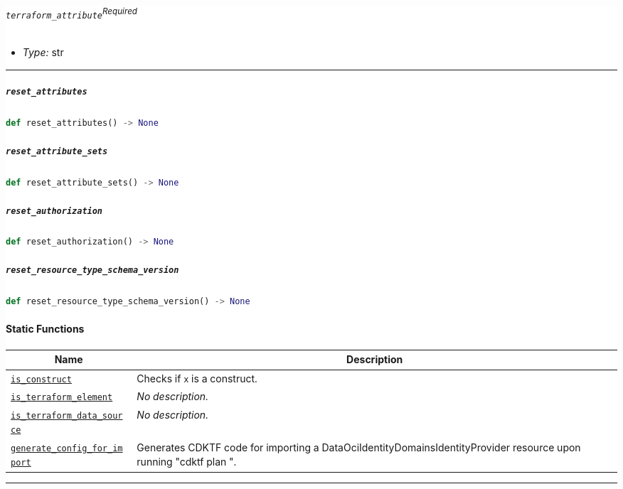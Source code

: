 ###### `terraform_attribute`<sup>Required</sup> <a name="terraform_attribute" id="rhizo-co-terraform-provider-oci.dataOciIdentityDomainsIdentityProvider.DataOciIdentityDomainsIdentityProvider.interpolationForAttribute.parameter.terraformAttribute"></a>

- *Type:* str

---

##### `reset_attributes` <a name="reset_attributes" id="rhizo-co-terraform-provider-oci.dataOciIdentityDomainsIdentityProvider.DataOciIdentityDomainsIdentityProvider.resetAttributes"></a>

```python
def reset_attributes() -> None
```

##### `reset_attribute_sets` <a name="reset_attribute_sets" id="rhizo-co-terraform-provider-oci.dataOciIdentityDomainsIdentityProvider.DataOciIdentityDomainsIdentityProvider.resetAttributeSets"></a>

```python
def reset_attribute_sets() -> None
```

##### `reset_authorization` <a name="reset_authorization" id="rhizo-co-terraform-provider-oci.dataOciIdentityDomainsIdentityProvider.DataOciIdentityDomainsIdentityProvider.resetAuthorization"></a>

```python
def reset_authorization() -> None
```

##### `reset_resource_type_schema_version` <a name="reset_resource_type_schema_version" id="rhizo-co-terraform-provider-oci.dataOciIdentityDomainsIdentityProvider.DataOciIdentityDomainsIdentityProvider.resetResourceTypeSchemaVersion"></a>

```python
def reset_resource_type_schema_version() -> None
```

#### Static Functions <a name="Static Functions" id="Static Functions"></a>

| **Name** | **Description** |
| --- | --- |
| <code><a href="#rhizo-co-terraform-provider-oci.dataOciIdentityDomainsIdentityProvider.DataOciIdentityDomainsIdentityProvider.isConstruct">is_construct</a></code> | Checks if `x` is a construct. |
| <code><a href="#rhizo-co-terraform-provider-oci.dataOciIdentityDomainsIdentityProvider.DataOciIdentityDomainsIdentityProvider.isTerraformElement">is_terraform_element</a></code> | *No description.* |
| <code><a href="#rhizo-co-terraform-provider-oci.dataOciIdentityDomainsIdentityProvider.DataOciIdentityDomainsIdentityProvider.isTerraformDataSource">is_terraform_data_source</a></code> | *No description.* |
| <code><a href="#rhizo-co-terraform-provider-oci.dataOciIdentityDomainsIdentityProvider.DataOciIdentityDomainsIdentityProvider.generateConfigForImport">generate_config_for_import</a></code> | Generates CDKTF code for importing a DataOciIdentityDomainsIdentityProvider resource upon running "cdktf plan <stack-name>". |

---